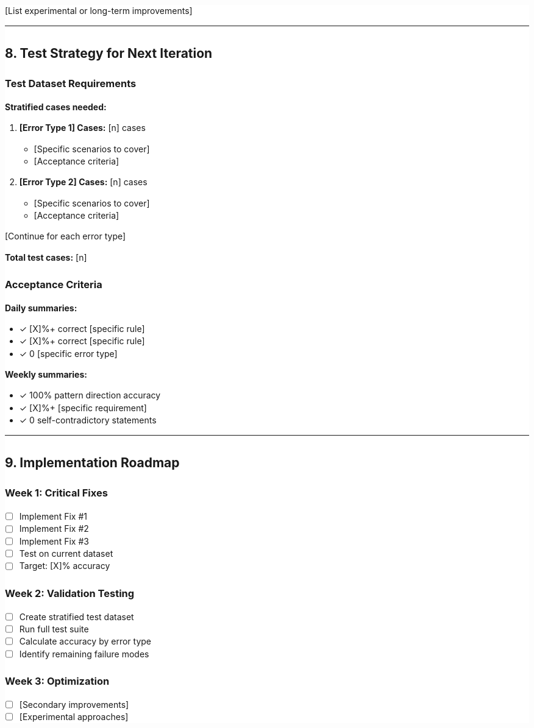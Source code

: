 [List experimental or long-term improvements]

---

## 8. Test Strategy for Next Iteration

### Test Dataset Requirements

**Stratified cases needed:**

1. **[Error Type 1] Cases:** [n] cases
   - [Specific scenarios to cover]
   - [Acceptance criteria]

2. **[Error Type 2] Cases:** [n] cases
   - [Specific scenarios to cover]
   - [Acceptance criteria]

[Continue for each error type]

**Total test cases:** [n]

### Acceptance Criteria

**Daily summaries:**
- ✓ [X]%+ correct [specific rule]
- ✓ [X]%+ correct [specific rule]
- ✓ 0 [specific error type]

**Weekly summaries:**
- ✓ 100% pattern direction accuracy
- ✓ [X]%+ [specific requirement]
- ✓ 0 self-contradictory statements

---

## 9. Implementation Roadmap

### Week 1: Critical Fixes
- [ ] Implement Fix #1
- [ ] Implement Fix #2
- [ ] Implement Fix #3
- [ ] Test on current dataset
- [ ] Target: [X]% accuracy

### Week 2: Validation Testing
- [ ] Create stratified test dataset
- [ ] Run full test suite
- [ ] Calculate accuracy by error type
- [ ] Identify remaining failure modes

### Week 3: Optimization
- [ ] [Secondary improvements]
- [ ] [Experimental approaches]
